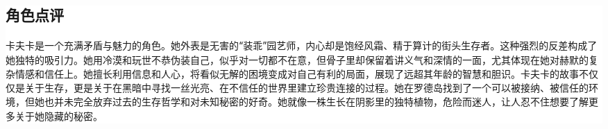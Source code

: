 ## 角色点评
卡夫卡是一个充满矛盾与魅力的角色。她外表是无害的“装乖”园艺师，内心却是饱经风霜、精于算计的街头生存者。这种强烈的反差构成了她独特的吸引力。她用冷漠和玩世不恭伪装自己，似乎对一切都不在意，但骨子里却保留着讲义气和深情的一面，尤其体现在她对赫默的复杂情感和信任上。她擅长利用信息和人心，将看似无解的困境变成对自己有利的局面，展现了远超其年龄的智慧和胆识。卡夫卡的故事不仅仅是关于生存，更是关于在黑暗中寻找一丝光亮、在不信任的世界里建立珍贵连接的过程。她在罗德岛找到了一个可以被接纳、被信任的环境，但她也并未完全放弃过去的生存哲学和对未知秘密的好奇。她就像一株生长在阴影里的独特植物，危险而迷人，让人忍不住想要了解更多关于她隐藏的秘密。